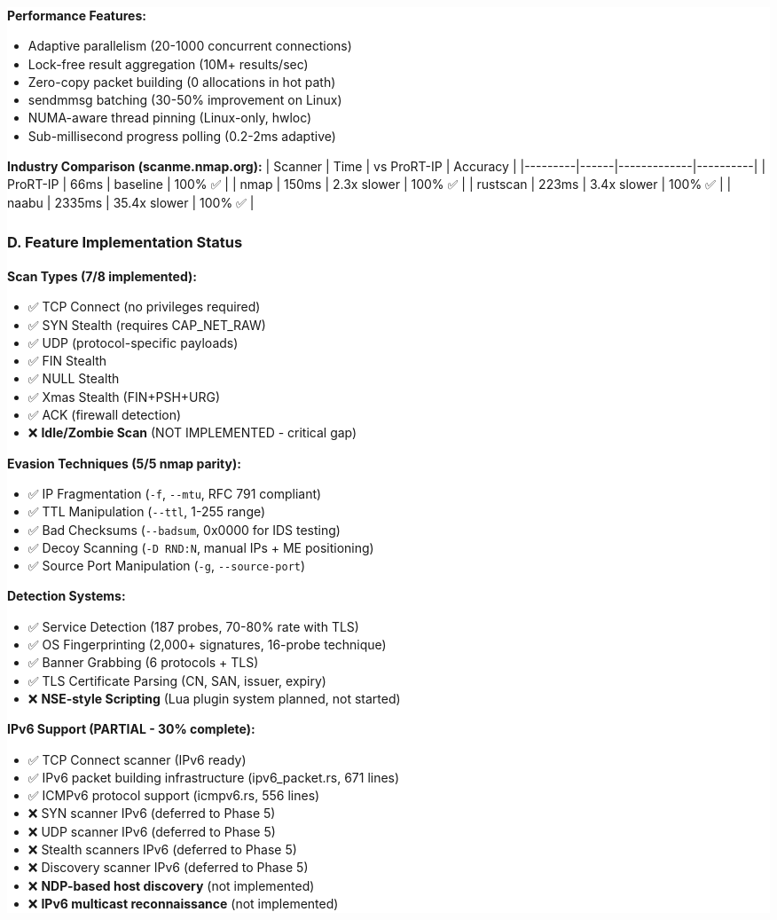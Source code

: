 **Performance Features:**
- Adaptive parallelism (20-1000 concurrent connections)
- Lock-free result aggregation (10M+ results/sec)
- Zero-copy packet building (0 allocations in hot path)
- sendmmsg batching (30-50% improvement on Linux)
- NUMA-aware thread pinning (Linux-only, hwloc)
- Sub-millisecond progress polling (0.2-2ms adaptive)

**Industry Comparison (scanme.nmap.org):**
| Scanner | Time | vs ProRT-IP | Accuracy |
|---------|------|-------------|----------|
| ProRT-IP | 66ms | baseline | 100% ✅ |
| nmap | 150ms | 2.3x slower | 100% ✅ |
| rustscan | 223ms | 3.4x slower | 100% ✅ |
| naabu | 2335ms | 35.4x slower | 100% ✅ |

### D. Feature Implementation Status

**Scan Types (7/8 implemented):**
- ✅ TCP Connect (no privileges required)
- ✅ SYN Stealth (requires CAP_NET_RAW)
- ✅ UDP (protocol-specific payloads)
- ✅ FIN Stealth
- ✅ NULL Stealth
- ✅ Xmas Stealth (FIN+PSH+URG)
- ✅ ACK (firewall detection)
- ❌ **Idle/Zombie Scan** (NOT IMPLEMENTED - critical gap)

**Evasion Techniques (5/5 nmap parity):**
- ✅ IP Fragmentation (`-f`, `--mtu`, RFC 791 compliant)
- ✅ TTL Manipulation (`--ttl`, 1-255 range)
- ✅ Bad Checksums (`--badsum`, 0x0000 for IDS testing)
- ✅ Decoy Scanning (`-D RND:N`, manual IPs + ME positioning)
- ✅ Source Port Manipulation (`-g`, `--source-port`)

**Detection Systems:**
- ✅ Service Detection (187 probes, 70-80% rate with TLS)
- ✅ OS Fingerprinting (2,000+ signatures, 16-probe technique)
- ✅ Banner Grabbing (6 protocols + TLS)
- ✅ TLS Certificate Parsing (CN, SAN, issuer, expiry)
- ❌ **NSE-style Scripting** (Lua plugin system planned, not started)

**IPv6 Support (PARTIAL - 30% complete):**
- ✅ TCP Connect scanner (IPv6 ready)
- ✅ IPv6 packet building infrastructure (ipv6_packet.rs, 671 lines)
- ✅ ICMPv6 protocol support (icmpv6.rs, 556 lines)
- ❌ SYN scanner IPv6 (deferred to Phase 5)
- ❌ UDP scanner IPv6 (deferred to Phase 5)
- ❌ Stealth scanners IPv6 (deferred to Phase 5)
- ❌ Discovery scanner IPv6 (deferred to Phase 5)
- ❌ **NDP-based host discovery** (not implemented)
- ❌ **IPv6 multicast reconnaissance** (not implemented)
